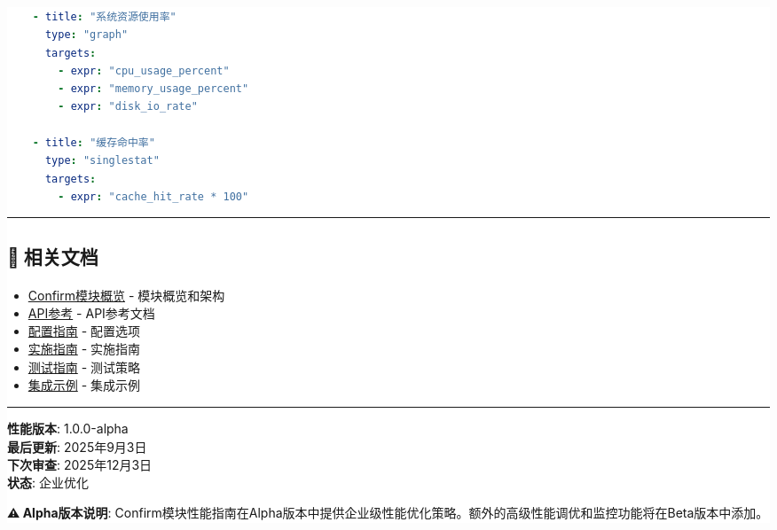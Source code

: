```yaml
    - title: "系统资源使用率"
      type: "graph"
      targets:
        - expr: "cpu_usage_percent"
        - expr: "memory_usage_percent"
        - expr: "disk_io_rate"
    
    - title: "缓存命中率"
      type: "singlestat"
      targets:
        - expr: "cache_hit_rate * 100"
```

---

## 🔗 相关文档

- [Confirm模块概览](./README.md) - 模块概览和架构
- [API参考](./api-reference.md) - API参考文档
- [配置指南](./configuration-guide.md) - 配置选项
- [实施指南](./implementation-guide.md) - 实施指南
- [测试指南](./testing-guide.md) - 测试策略
- [集成示例](./integration-examples.md) - 集成示例

---

**性能版本**: 1.0.0-alpha  
**最后更新**: 2025年9月3日  
**下次审查**: 2025年12月3日  
**状态**: 企业优化  

**⚠️ Alpha版本说明**: Confirm模块性能指南在Alpha版本中提供企业级性能优化策略。额外的高级性能调优和监控功能将在Beta版本中添加。
